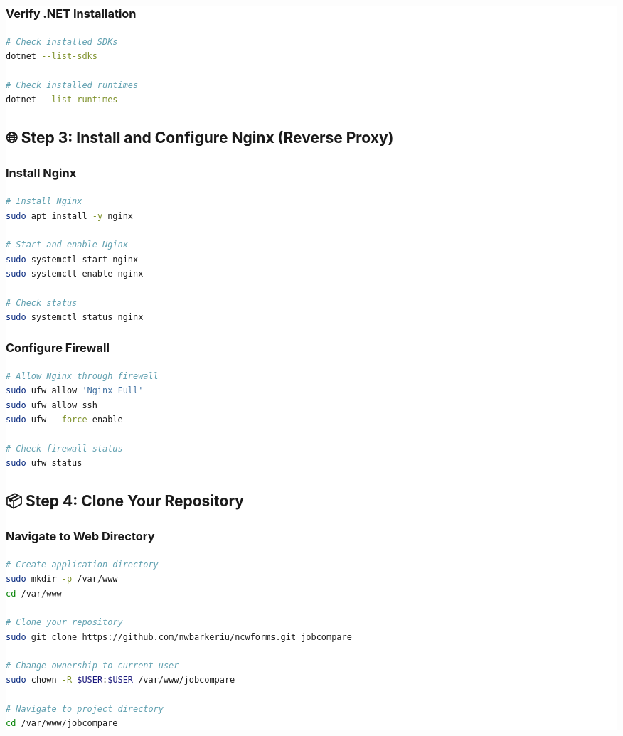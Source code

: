 ### Verify .NET Installation
```bash
# Check installed SDKs
dotnet --list-sdks

# Check installed runtimes
dotnet --list-runtimes
```

## 🌐 Step 3: Install and Configure Nginx (Reverse Proxy)

### Install Nginx
```bash
# Install Nginx
sudo apt install -y nginx

# Start and enable Nginx
sudo systemctl start nginx
sudo systemctl enable nginx

# Check status
sudo systemctl status nginx
```

### Configure Firewall
```bash
# Allow Nginx through firewall
sudo ufw allow 'Nginx Full'
sudo ufw allow ssh
sudo ufw --force enable

# Check firewall status
sudo ufw status
```

## 📦 Step 4: Clone Your Repository

### Navigate to Web Directory
```bash
# Create application directory
sudo mkdir -p /var/www
cd /var/www

# Clone your repository
sudo git clone https://github.com/nwbarkeriu/ncwforms.git jobcompare

# Change ownership to current user
sudo chown -R $USER:$USER /var/www/jobcompare

# Navigate to project directory
cd /var/www/jobcompare
```
